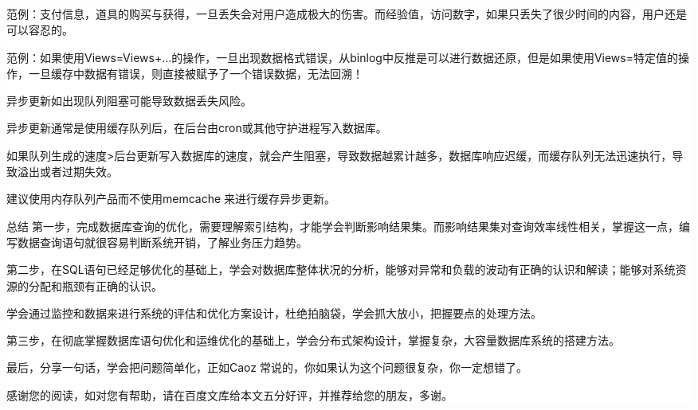 范例：支付信息，道具的购买与获得，一旦丢失会对用户造成极大的伤害。而经验值，访问数字，如果只丢失了很少时间的内容，用户还是可以容忍的。

范例：如果使用Views=Views+…的操作，一旦出现数据格式错误，从binlog中反推是可以进行数据还原，但是如果使用Views=特定值的操作，一旦缓存中数据有错误，则直接被赋予了一个错误数据，无法回溯！

异步更新如出现队列阻塞可能导致数据丢失风险。

异步更新通常是使用缓存队列后，在后台由cron或其他守护进程写入数据库。

如果队列生成的速度>后台更新写入数据库的速度，就会产生阻塞，导致数据越累计越多，数据库响应迟缓，而缓存队列无法迅速执行，导致溢出或者过期失效。

建议使用内存队列产品而不使用memcache 来进行缓存异步更新。

总结
第一步，完成数据库查询的优化，需要理解索引结构，才能学会判断影响结果集。而影响结果集对查询效率线性相关，掌握这一点，编写数据查询语句就很容易判断系统开销，了解业务压力趋势。

第二步，在SQL语句已经足够优化的基础上，学会对数据库整体状况的分析，能够对异常和负载的波动有正确的认识和解读；能够对系统资源的分配和瓶颈有正确的认识。

学会通过监控和数据来进行系统的评估和优化方案设计，杜绝拍脑袋，学会抓大放小，把握要点的处理方法。

第三步，在彻底掌握数据库语句优化和运维优化的基础上，学会分布式架构设计，掌握复杂，大容量数据库系统的搭建方法。

最后，分享一句话，学会把问题简单化，正如Caoz 常说的，你如果认为这个问题很复杂，你一定想错了。

感谢您的阅读，如对您有帮助，请在百度文库给本文五分好评，并推荐给您的朋友，多谢。